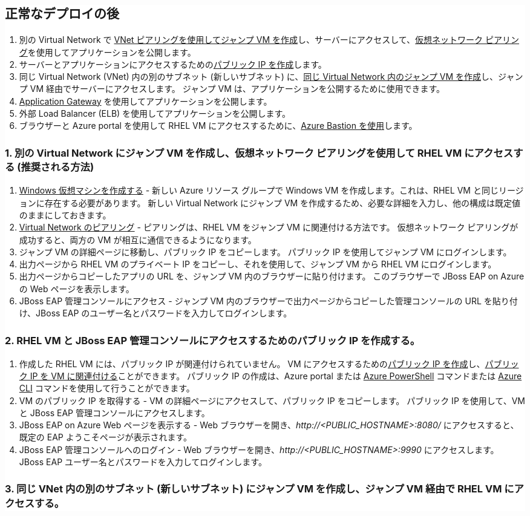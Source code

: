 ## <a name="after-a-successful-deployment"></a>正常なデプロイの後

1. 別の Virtual Network で [VNet ピアリングを使用してジャンプ VM を作成](../../windows/quick-create-portal.md#create-virtual-machine)し、サーバーにアクセスして、[仮想ネットワーク ピアリング](../../../virtual-network/tutorial-connect-virtual-networks-portal.md#peer-virtual-networks)を使用してアプリケーションを公開します。
2. サーバーとアプリケーションにアクセスするための[パブリック IP を作成](../../../virtual-network/virtual-network-public-ip-address.md#create-a-public-ip-address)します。
3. 同じ Virtual Network (VNet) 内の別のサブネット (新しいサブネット) に、[同じ Virtual Network 内のジャンプ VM を作成](../../windows/quick-create-portal.md#create-virtual-machine)し、ジャンプ VM 経由でサーバーにアクセスします。 ジャンプ VM は、アプリケーションを公開するために使用できます。
4. [Application Gateway](../../../application-gateway/quick-create-portal.md#create-an-application-gateway) を使用してアプリケーションを公開します。
5. 外部 Load Balancer (ELB) を使用してアプリケーションを公開します。
6. ブラウザーと Azure portal を使用して RHEL VM にアクセスするために、[Azure Bastion を使用](../../../bastion/bastion-overview.md)します。 

### <a name="1-create-a-jump-vm-in-a-different-virtual-network-and-access-the-rhel-vm-using-virtual-network-peering-recommended-method"></a>1. 別の Virtual Network にジャンプ VM を作成し、仮想ネットワーク ピアリングを使用して RHEL VM にアクセスする (推奨される方法)

1. [Windows 仮想マシンを作成する](../../windows/quick-create-portal.md#create-virtual-machine) - 新しい Azure リソース グループで Windows VM を作成します。これは、RHEL VM と同じリージョンに存在する必要があります。 新しい Virtual Network にジャンプ VM を作成するため、必要な詳細を入力し、他の構成は既定値のままにしておきます。
2. [Virtual Network のピアリング](../../../virtual-network/tutorial-connect-virtual-networks-portal.md#peer-virtual-networks) - ピアリングは、RHEL VM をジャンプ VM に関連付ける方法です。 仮想ネットワーク ピアリングが成功すると、両方の VM が相互に通信できるようになります。
3. ジャンプ VM の詳細ページに移動し、パブリック IP をコピーします。 パブリック IP を使用してジャンプ VM にログインします。
4. 出力ページから RHEL VM のプライベート IP をコピーし、それを使用して、ジャンプ VM から RHEL VM にログインします。
5. 出力ページからコピーしたアプリの URL を、ジャンプ VM 内のブラウザーに貼り付けます。 このブラウザーで JBoss EAP on Azure の Web ページを表示します。
6. JBoss EAP 管理コンソールにアクセス - ジャンプ VM 内のブラウザーで出力ページからコピーした管理コンソールの URL を貼り付け、JBoss EAP のユーザー名とパスワードを入力してログインします。

### <a name="2-create-a-public-ip-to-access-the-rhel-vm-and-jboss-eap-admin-console"></a>2. RHEL VM と JBoss EAP 管理コンソールにアクセスするためのパブリック IP を作成する。

1. 作成した RHEL VM には、パブリック IP が関連付けられていません。 VM にアクセスするための[パブリック IP を作成](../../../virtual-network/virtual-network-public-ip-address.md#create-a-public-ip-address)し、[パブリック IP を VM に関連付ける](../../../virtual-network/associate-public-ip-address-vm.md)ことができます。 パブリック IP の作成は、Azure portal または [Azure PowerShell](/powershell/) コマンドまたは [Azure CLI](/cli/azure/install-azure-cli) コマンドを使用して行うことができます。
2. VM のパブリック IP を取得する - VM の詳細ページにアクセスして、パブリック IP をコピーします。 パブリック IP を使用して、VM と JBoss EAP 管理コンソールにアクセスします。
3. JBoss EAP on Azure Web ページを表示する - Web ブラウザーを開き、*http://<PUBLIC_HOSTNAME>:8080/* にアクセスすると、既定の EAP ようこそページが表示されます。
4. JBoss EAP 管理コンソールへのログイン - Web ブラウザーを開き、*http://<PUBLIC_HOSTNAME>:9990* にアクセスします。 JBoss EAP ユーザー名とパスワードを入力してログインします。

### <a name="3-create-a-jump-vm-in-a-different-subnet-new-subnet-in-the-same-vnet-and-access-the-rhel-vm-via-a-jump-vm"></a>3. 同じ VNet 内の別のサブネット (新しいサブネット) にジャンプ VM を作成し、ジャンプ VM 経由で RHEL VM にアクセスする。
